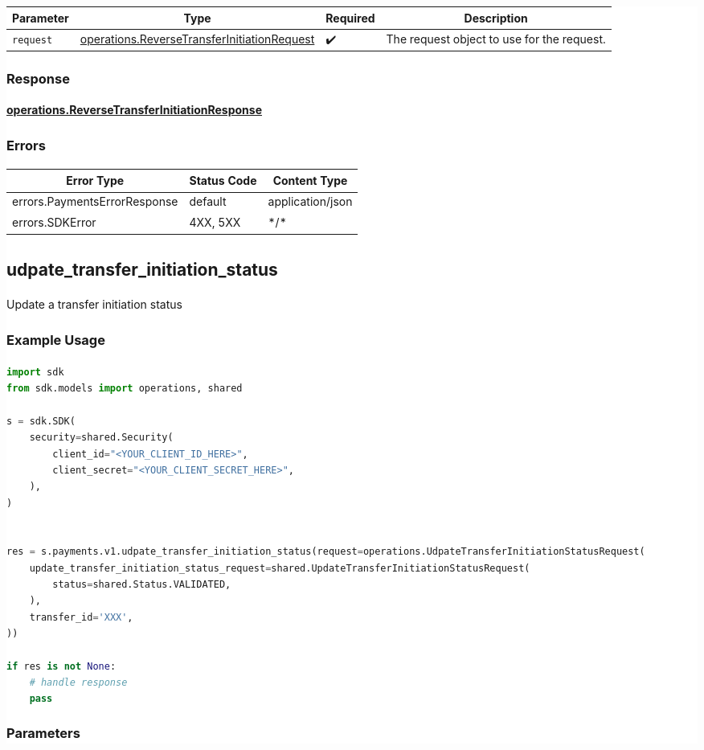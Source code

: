 | Parameter                                                                                                  | Type                                                                                                       | Required                                                                                                   | Description                                                                                                |
| ---------------------------------------------------------------------------------------------------------- | ---------------------------------------------------------------------------------------------------------- | ---------------------------------------------------------------------------------------------------------- | ---------------------------------------------------------------------------------------------------------- |
| `request`                                                                                                  | [operations.ReverseTransferInitiationRequest](../../models/operations/reversetransferinitiationrequest.md) | :heavy_check_mark:                                                                                         | The request object to use for the request.                                                                 |

### Response

**[operations.ReverseTransferInitiationResponse](../../models/operations/reversetransferinitiationresponse.md)**

### Errors

| Error Type                   | Status Code                  | Content Type                 |
| ---------------------------- | ---------------------------- | ---------------------------- |
| errors.PaymentsErrorResponse | default                      | application/json             |
| errors.SDKError              | 4XX, 5XX                     | \*/\*                        |

## udpate_transfer_initiation_status

Update a transfer initiation status

### Example Usage

```python
import sdk
from sdk.models import operations, shared

s = sdk.SDK(
    security=shared.Security(
        client_id="<YOUR_CLIENT_ID_HERE>",
        client_secret="<YOUR_CLIENT_SECRET_HERE>",
    ),
)


res = s.payments.v1.udpate_transfer_initiation_status(request=operations.UdpateTransferInitiationStatusRequest(
    update_transfer_initiation_status_request=shared.UpdateTransferInitiationStatusRequest(
        status=shared.Status.VALIDATED,
    ),
    transfer_id='XXX',
))

if res is not None:
    # handle response
    pass

```

### Parameters
